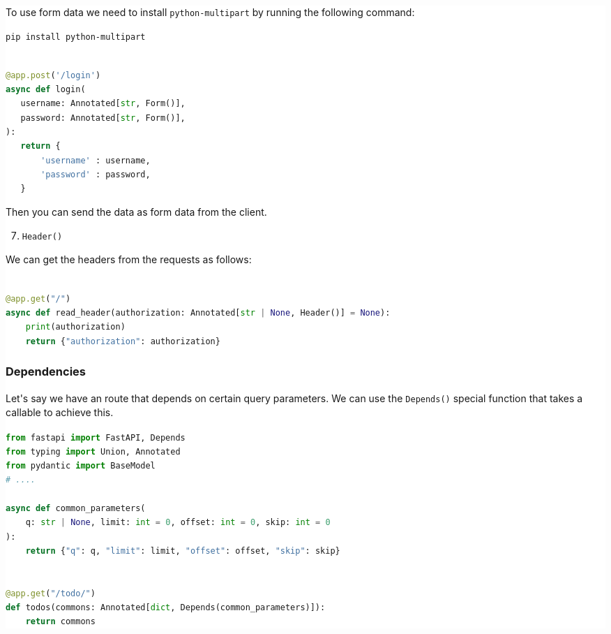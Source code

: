    To use form data we need to install `python-multipart` by running the following command:

   ```shell
   pip install python-multipart
   ```

```py

@app.post('/login')
async def login(
   username: Annotated[str, Form()],
   password: Annotated[str, Form()],
):
   return {
       'username' : username,
       'password' : password,
   }

```

Then you can send the data as form data from the client.

7. `Header()`

We can get the headers from the requests as follows:

```py

@app.get("/")
async def read_header(authorization: Annotated[str | None, Header()] = None):
    print(authorization)
    return {"authorization": authorization}
```

### Dependencies

Let's say we have an route that depends on certain query parameters. We can use the `Depends()` special function that takes a callable to achieve this.

```py
from fastapi import FastAPI, Depends
from typing import Union, Annotated
from pydantic import BaseModel
# ....

async def common_parameters(
    q: str | None, limit: int = 0, offset: int = 0, skip: int = 0
):
    return {"q": q, "limit": limit, "offset": offset, "skip": skip}


@app.get("/todo/")
def todos(commons: Annotated[dict, Depends(common_parameters)]):
    return commons

```
